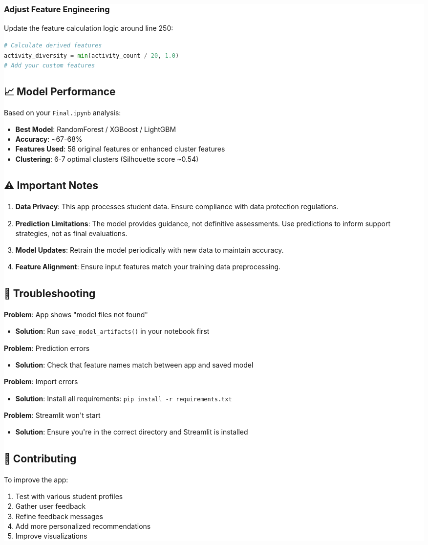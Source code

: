 ### Adjust Feature Engineering

Update the feature calculation logic around line 250:

```python
# Calculate derived features
activity_diversity = min(activity_count / 20, 1.0)
# Add your custom features
```

## 📈 Model Performance

Based on your `Final.ipynb` analysis:

- **Best Model**: RandomForest / XGBoost / LightGBM
- **Accuracy**: ~67-68%
- **Features Used**: 58 original features or enhanced cluster features
- **Clustering**: 6-7 optimal clusters (Silhouette score ~0.54)

## ⚠️ Important Notes

1. **Data Privacy**: This app processes student data. Ensure compliance with data protection regulations.

2. **Prediction Limitations**: The model provides guidance, not definitive assessments. Use predictions to inform support strategies, not as final evaluations.

3. **Model Updates**: Retrain the model periodically with new data to maintain accuracy.

4. **Feature Alignment**: Ensure input features match your training data preprocessing.

## 🐛 Troubleshooting

**Problem**: App shows "model files not found"
- **Solution**: Run `save_model_artifacts()` in your notebook first

**Problem**: Prediction errors
- **Solution**: Check that feature names match between app and saved model

**Problem**: Import errors
- **Solution**: Install all requirements: `pip install -r requirements.txt`

**Problem**: Streamlit won't start
- **Solution**: Ensure you're in the correct directory and Streamlit is installed

## 🤝 Contributing

To improve the app:
1. Test with various student profiles
2. Gather user feedback
3. Refine feedback messages
4. Add more personalized recommendations
5. Improve visualizations
